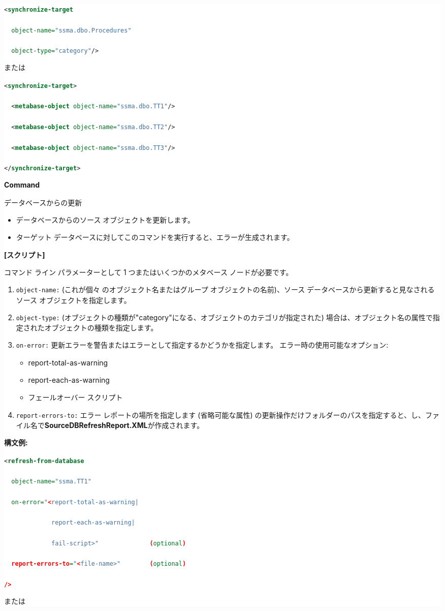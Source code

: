   
```xml  
<synchronize-target  
  
  object-name="ssma.dbo.Procedures"  
  
  object-type="category"/>  
```  
または  
  
```xml  
<synchronize-target>  
  
  <metabase-object object-name="ssma.dbo.TT1"/>  
  
  <metabase-object object-name="ssma.dbo.TT2"/>  
  
  <metabase-object object-name="ssma.dbo.TT3"/>  
  
</synchronize-target>  
```  
**Command**  
  
データベースからの更新  
  
-   データベースからのソース オブジェクトを更新します。  
  
-   ターゲット データベースに対してこのコマンドを実行すると、エラーが生成されます。  
  
**[スクリプト]**  
  
コマンド ライン パラメーターとして 1 つまたはいくつかのメタベース ノードが必要です。  
  
1.  `object-name:` (これが個々 のオブジェクト名またはグループ オブジェクトの名前)、ソース データベースから更新すると見なされるソース オブジェクトを指定します。  
  
2.  `object-type:` (オブジェクトの種類が"category"になる、オブジェクトのカテゴリが指定された) 場合は、オブジェクト名の属性で指定されたオブジェクトの種類を指定します。  
  
3.  `on-error:` 更新エラーを警告またはエラーとして指定するかどうかを指定します。 エラー時の使用可能なオプション:  
  
    -   report-total-as-warning  
  
    -   report-each-as-warning  
  
    -   フェールオーバー スクリプト  
  
4.  `report-errors-to:` エラー レポートの場所を指定します (省略可能な属性) の更新操作だけフォルダーのパスを指定すると、し、ファイル名で**SourceDBRefreshReport.XML**が作成されます。  
  
**構文例:**  
  
```xml  
<refresh-from-database  
  
  object-name="ssma.TT1"  
  
  on-error="<report-total-as-warning|  
  
             report-each-as-warning|  
  
             fail-script>"              (optional)  
  
  report-errors-to="<file-name>"        (optional)  
  
/>  
```  
または  
  